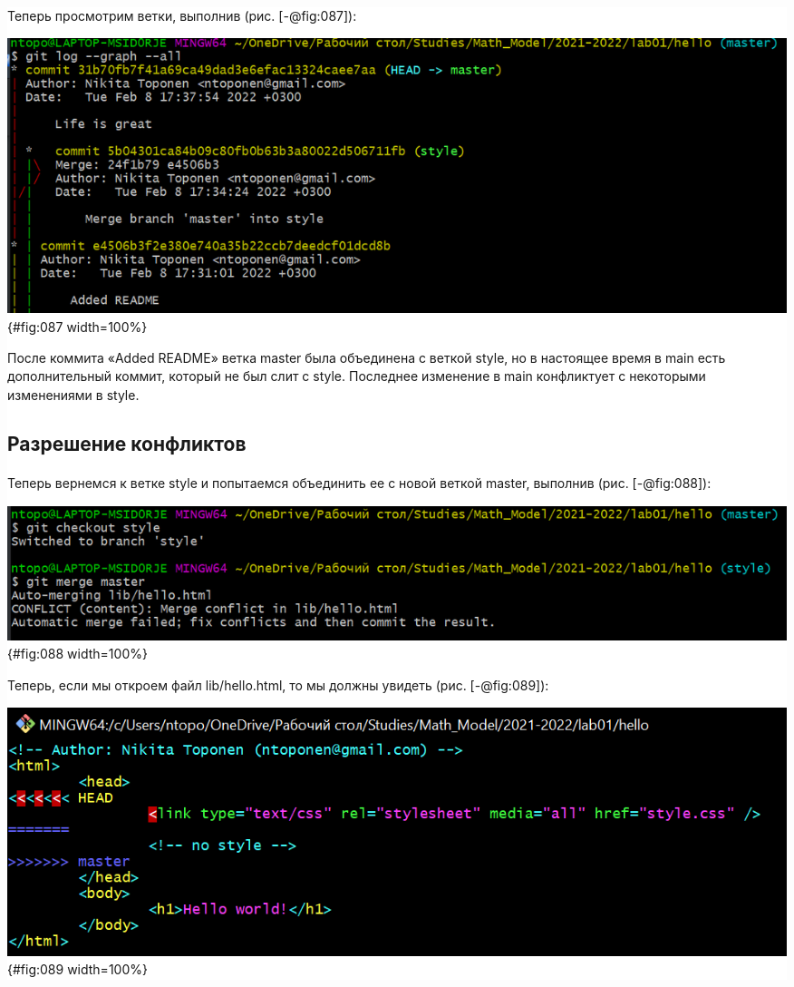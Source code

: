 Теперь просмотрим ветки, выполнив (рис. [-@fig:087]):

![Обнаружение конфликта](image/1.21.2.png){#fig:087 width=100%}

После коммита «Added README» ветка master была объединена с веткой style, но в настоящее время в main есть дополнительный коммит, который не был слит с style. Последнее изменение в main конфликтует с некоторыми изменениями в style.

## Разрешение конфликтов

Теперь вернемся к ветке style и попытаемся объединить ее с новой веткой master, выполнив (рис. [-@fig:088]):

![Мерджинг веток style и main](image/1.22.1.png){#fig:088 width=100%}

Теперь, если мы откроем файл lib/hello.html, то мы должны увидеть (рис. [-@fig:089]):

![Обнаружение конфликта в файле hello.html](image/1.22.1.1.png){#fig:089 width=100%}
